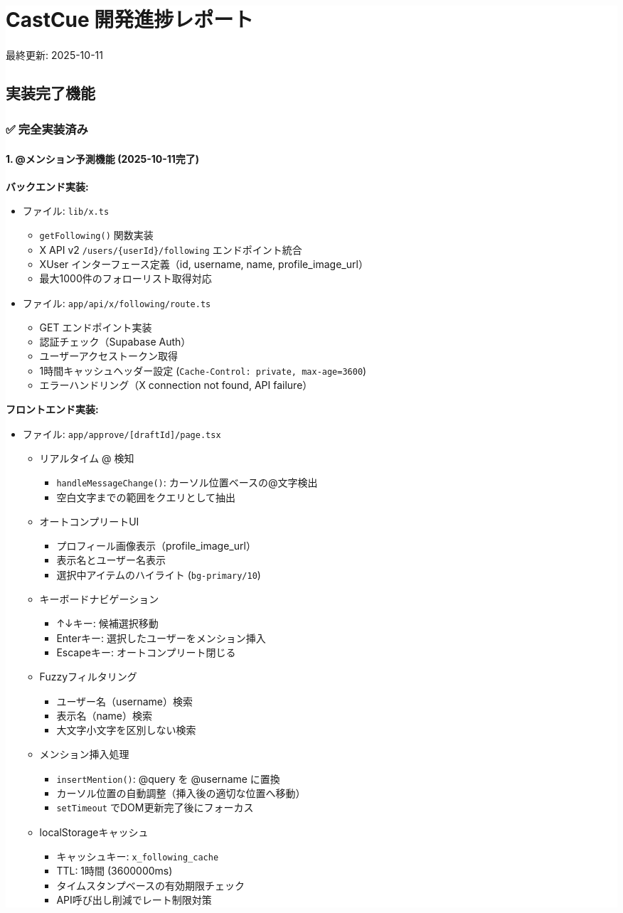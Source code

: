 # CastCue 開発進捗レポート

最終更新: 2025-10-11

## 実装完了機能

### ✅ 完全実装済み

#### 1. @メンション予測機能 (2025-10-11完了)

**バックエンド実装:**
- ファイル: `lib/x.ts`
  - `getFollowing()` 関数実装
  - X API v2 `/users/{userId}/following` エンドポイント統合
  - XUser インターフェース定義（id, username, name, profile_image_url）
  - 最大1000件のフォローリスト取得対応

- ファイル: `app/api/x/following/route.ts`
  - GET エンドポイント実装
  - 認証チェック（Supabase Auth）
  - ユーザーアクセストークン取得
  - 1時間キャッシュヘッダー設定 (`Cache-Control: private, max-age=3600`)
  - エラーハンドリング（X connection not found, API failure）

**フロントエンド実装:**
- ファイル: `app/approve/[draftId]/page.tsx`
  - リアルタイム @ 検知
    - `handleMessageChange()`: カーソル位置ベースの@文字検出
    - 空白文字までの範囲をクエリとして抽出

  - オートコンプリートUI
    - プロフィール画像表示（profile_image_url）
    - 表示名とユーザー名表示
    - 選択中アイテムのハイライト (`bg-primary/10`)

  - キーボードナビゲーション
    - ↑↓キー: 候補選択移動
    - Enterキー: 選択したユーザーをメンション挿入
    - Escapeキー: オートコンプリート閉じる

  - Fuzzyフィルタリング
    - ユーザー名（username）検索
    - 表示名（name）検索
    - 大文字小文字を区別しない検索

  - メンション挿入処理
    - `insertMention()`: @query を @username に置換
    - カーソル位置の自動調整（挿入後の適切な位置へ移動）
    - `setTimeout` でDOM更新完了後にフォーカス

  - localStorageキャッシュ
    - キャッシュキー: `x_following_cache`
    - TTL: 1時間 (3600000ms)
    - タイムスタンプベースの有効期限チェック
    - API呼び出し削減でレート制限対策
